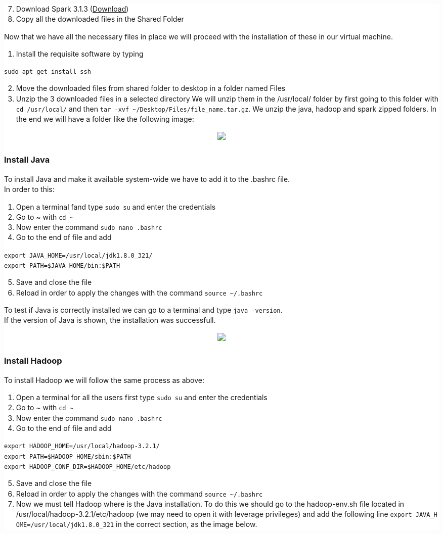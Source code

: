  7. Download Spark 3.1.3 ([Download](https://www.apache.org/dyn/closer.lua/spark/spark-3.1.3/spark-3.1.3-bin-hadoop3.2.tgz))
 8. Copy all the downloaded files in the Shared Folder

Now that we have all the necessary files in place we will proceed with the installation of these in our virtual machine.
1. Install the requisite software by typing 
```
sudo apt-get install ssh
```
2. Move the downloaded files from shared folder to desktop in a folder named Files
3. Unzip the 3 downloaded files in a selected directory
We will unzip them in the /usr/local/ folder by first going to this folder with `cd /usr/local/` and then `tar -xvf ~/Desktop/Files/file_name.tar.gz`.
We unzip the java, hadoop and spark zipped folders.
In the end we will have a folder like the following image:

<p align="center">
  <img src="https://user-images.githubusercontent.com/42607603/161052854-495e2ccc-7e38-4e85-ab66-26b87175728f.png">
</p>  

### Install Java
To install Java and make it available system-wide we have to add it to the .bashrc file.  
In order to this:
1. Open a terminal fand type `sudo su` and enter the credentials
2. Go to ~ with `cd ~`
3. Now enter the command `sudo nano .bashrc` 
4. Go to the end of file and add
```
export JAVA_HOME=/usr/local/jdk1.8.0_321/
export PATH=$JAVA_HOME/bin:$PATH
```
5. Save and close the file
6. Reload in order to apply the changes with the command `source ~/.bashrc`

To test if Java is correctly installed we can go to a terminal and type `java -version`.   
If the version of Java is shown, the installation was successfull. 

<p align="center">
  <img src="https://user-images.githubusercontent.com/42607603/161060276-97b79138-8c0c-41b9-bb5e-0e26359c289d.png">
</p> 

### Install Hadoop
To install Hadoop we will follow the same process as above:
1. Open a terminal for all the users first type `sudo su` and enter the credentials
2. Go to ~ with `cd ~`
3. Now enter the command `sudo nano .bashrc` 
4. Go to the end of file and add
```
export HADOOP_HOME=/usr/local/hadoop-3.2.1/
export PATH=$HADOOP_HOME/sbin:$PATH
export HADOOP_CONF_DIR=$HADOOP_HOME/etc/hadoop
```
5. Save and close the file
6. Reload in order to apply the changes with the command `source ~/.bashrc`
7. Now we must tell Hadoop where is the Java installation. To do this we should go to the hadoop-env.sh file located in /usr/local/hadoop-3.2.1/etc/hadoop (we may need to open it with leverage privileges) and add the following line `export JAVA_HOME=/usr/local/jdk1.8.0_321` in the correct section, as the image below.
